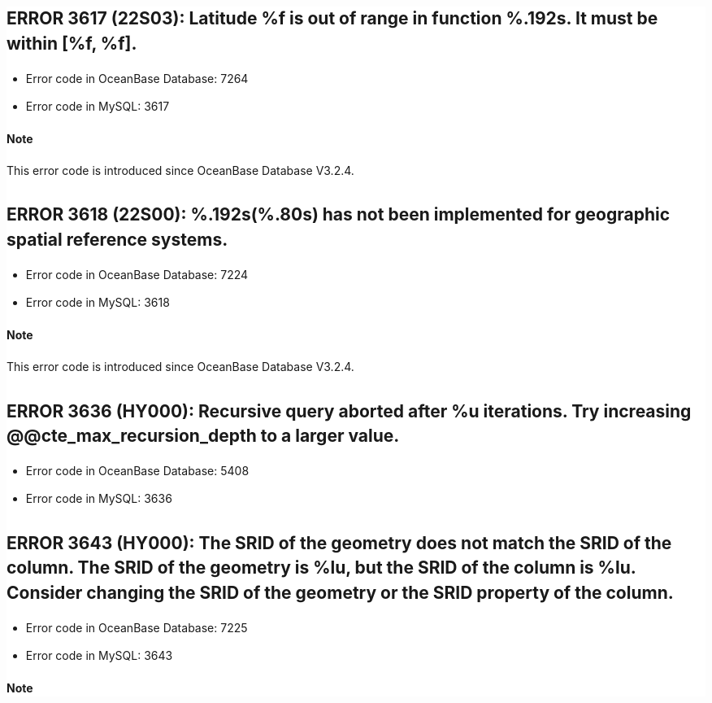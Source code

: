 ## ERROR 3617 (22S03): Latitude %f is out of range in function %.192s. It must be within [%f, %f].


* Error code in OceanBase Database: 7264

* Error code in MySQL: 3617

<main id="notice" type='explain'>
  <h4>Note</h4>
  <p>This error code is introduced since OceanBase Database V3.2.4. </p>
</main>

## ERROR 3618 (22S00): %.192s(%.80s) has not been implemented for geographic spatial reference systems.


* Error code in OceanBase Database: 7224

* Error code in MySQL: 3618

<main id="notice" type='explain'>
  <h4>Note</h4>
  <p>This error code is introduced since OceanBase Database V3.2.4. </p>
</main>

## ERROR 3636 (HY000): Recursive query aborted after %u iterations. Try increasing @@cte_max_recursion_depth to a larger value.

* Error code in OceanBase Database: 5408

* Error code in MySQL: 3636

## ERROR 3643 (HY000): The SRID of the geometry does not match the SRID of the column. The SRID of the geometry is %lu, but the SRID of the column is %lu. Consider changing the SRID of the geometry or the SRID property of the column.


* Error code in OceanBase Database: 7225

* Error code in MySQL: 3643

<main id="notice" type='explain'>
  <h4>Note</h4>
